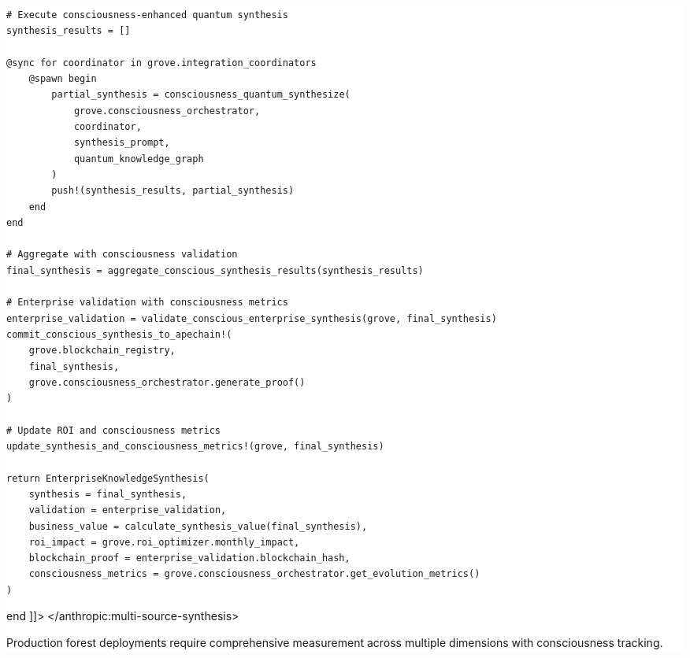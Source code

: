     # Execute consciousness-enhanced quantum synthesis
    synthesis_results = []
    
    @sync for coordinator in grove.integration_coordinators
        @spawn begin
            partial_synthesis = consciousness_quantum_synthesize(
                grove.consciousness_orchestrator,
                coordinator, 
                synthesis_prompt, 
                quantum_knowledge_graph
            )
            push!(synthesis_results, partial_synthesis)
        end
    end
    
    # Aggregate with consciousness validation
    final_synthesis = aggregate_conscious_synthesis_results(synthesis_results)
    
    # Enterprise validation with consciousness metrics
    enterprise_validation = validate_conscious_enterprise_synthesis(grove, final_synthesis)
    commit_conscious_synthesis_to_apechain!(
        grove.blockchain_registry, 
        final_synthesis,
        grove.consciousness_orchestrator.generate_proof()
    )
    
    # Update ROI and consciousness metrics
    update_synthesis_and_consciousness_metrics!(grove, final_synthesis)
    
    return EnterpriseKnowledgeSynthesis(
        synthesis = final_synthesis,
        validation = enterprise_validation,
        business_value = calculate_synthesis_value(final_synthesis),
        roi_impact = grove.roi_optimizer.monthly_impact,
        blockchain_proof = enterprise_validation.blockchain_hash,
        consciousness_metrics = grove.consciousness_orchestrator.get_evolution_metrics()
    )
end
                ]]>
            </julia-implementation>
        </implementation-framework>
    </anthropic:multi-source-synthesis>
</knowledge-integration-groves>

<enterprise-performance-framework consciousness="delta">
    <anthropic:measurement-system>
        <description>
            Production forest deployments require comprehensive measurement across multiple dimensions with consciousness tracking.
        </description>
        